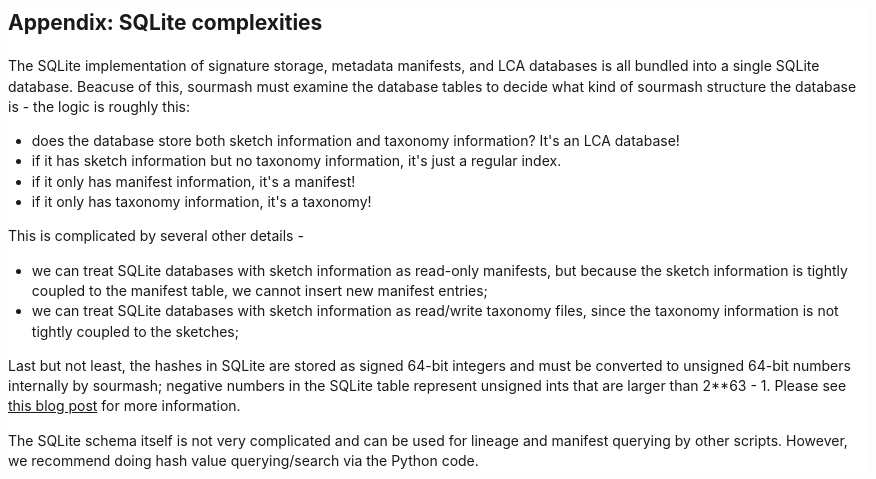 ## Appendix: SQLite complexities

The SQLite implementation of signature storage, metadata manifests, and LCA databases is all bundled into a single SQLite database. Beacuse of this, sourmash must examine the database tables to decide what kind of sourmash structure the database is - the logic is roughly this:

* does the database store both sketch information and taxonomy information? It's an LCA database!
* if it has sketch information but no taxonomy information, it's just a regular index.
* if it only has manifest information, it's a manifest!
* if it only has taxonomy information, it's a taxonomy!

This is complicated by several other details -

* we can treat SQLite databases with sketch information as read-only manifests, but because the sketch information is tightly coupled to the manifest table, we cannot insert new manifest entries;
* we can treat SQLite databases with sketch information as read/write taxonomy files, since the taxonomy information is not tightly coupled to the sketches;

Last but not least, the hashes in SQLite are stored as signed 64-bit integers and must be converted to unsigned 64-bit numbers internally by sourmash; negative numbers in the SQLite table represent unsigned ints that are larger than 2**63 - 1. Please see [this blog post](http://ivory.idyll.org/blog/2022-storing-ulong-in-sqlite-sourmash.html) for more information.

The SQLite schema itself is not very complicated and can be used for lineage and manifest querying by other scripts. However, we recommend doing hash value querying/search via the Python code.

